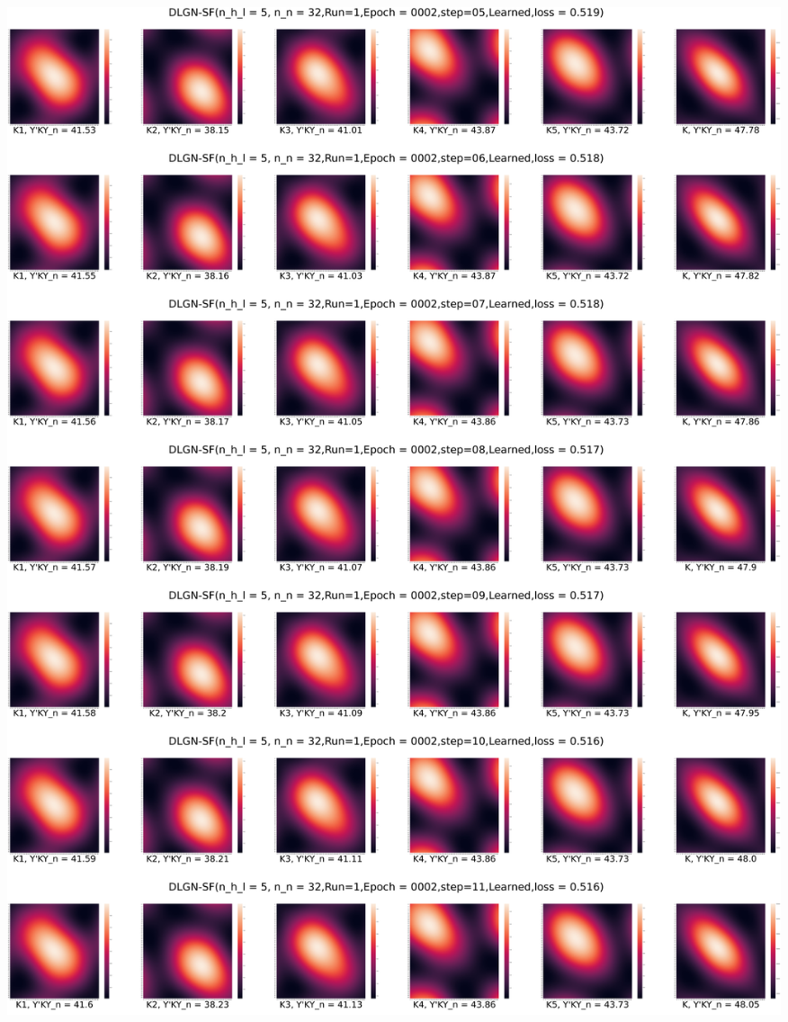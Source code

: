 <p align="center"> <img src= 'all_figs/DLGN-SF(n_h_l = 5, n_n = 32,Run=1,Epoch = 0002,step=05,Learned,loss = 0.519).png' /> </p>
<p align="center"> <img src= 'all_figs/DLGN-SF(n_h_l = 5, n_n = 32,Run=1,Epoch = 0002,step=06,Learned,loss = 0.518).png' /> </p>
<p align="center"> <img src= 'all_figs/DLGN-SF(n_h_l = 5, n_n = 32,Run=1,Epoch = 0002,step=07,Learned,loss = 0.518).png' /> </p>
<p align="center"> <img src= 'all_figs/DLGN-SF(n_h_l = 5, n_n = 32,Run=1,Epoch = 0002,step=08,Learned,loss = 0.517).png' /> </p>
<p align="center"> <img src= 'all_figs/DLGN-SF(n_h_l = 5, n_n = 32,Run=1,Epoch = 0002,step=09,Learned,loss = 0.517).png' /> </p>
<p align="center"> <img src= 'all_figs/DLGN-SF(n_h_l = 5, n_n = 32,Run=1,Epoch = 0002,step=10,Learned,loss = 0.516).png' /> </p>
<p align="center"> <img src= 'all_figs/DLGN-SF(n_h_l = 5, n_n = 32,Run=1,Epoch = 0002,step=11,Learned,loss = 0.516).png' /> </p>